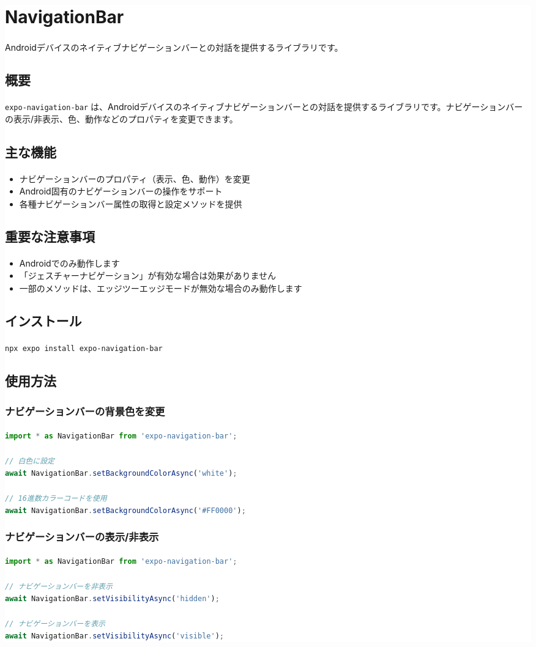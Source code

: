 # NavigationBar

Androidデバイスのネイティブナビゲーションバーとの対話を提供するライブラリです。

## 概要

`expo-navigation-bar` は、Androidデバイスのネイティブナビゲーションバーとの対話を提供するライブラリです。ナビゲーションバーの表示/非表示、色、動作などのプロパティを変更できます。

## 主な機能

- ナビゲーションバーのプロパティ（表示、色、動作）を変更
- Android固有のナビゲーションバーの操作をサポート
- 各種ナビゲーションバー属性の取得と設定メソッドを提供

## 重要な注意事項

- Androidでのみ動作します
- 「ジェスチャーナビゲーション」が有効な場合は効果がありません
- 一部のメソッドは、エッジツーエッジモードが無効な場合のみ動作します

## インストール

```bash
npx expo install expo-navigation-bar
```

## 使用方法

### ナビゲーションバーの背景色を変更

```javascript
import * as NavigationBar from 'expo-navigation-bar';

// 白色に設定
await NavigationBar.setBackgroundColorAsync('white');

// 16進数カラーコードを使用
await NavigationBar.setBackgroundColorAsync('#FF0000');
```

### ナビゲーションバーの表示/非表示

```javascript
import * as NavigationBar from 'expo-navigation-bar';

// ナビゲーションバーを非表示
await NavigationBar.setVisibilityAsync('hidden');

// ナビゲーションバーを表示
await NavigationBar.setVisibilityAsync('visible');
```
